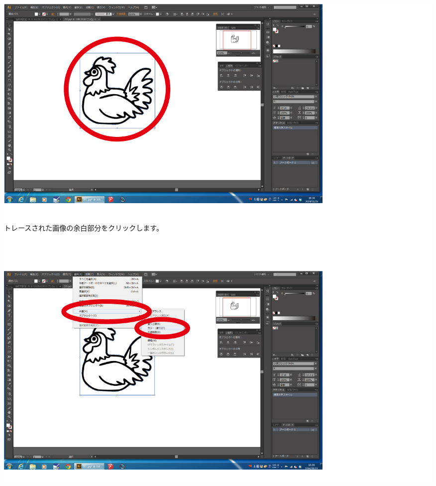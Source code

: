 <img src="assets/img_data_03_11.jpg" width="640" alt="hi" class="inline"/><br>
<br>

トレースされた画像の余白部分をクリックします。<br>
<br>
<br>
<br>

<img src="assets/img_data_03_12.jpg" width="640" alt="hi" class="inline"/><br>
<br>